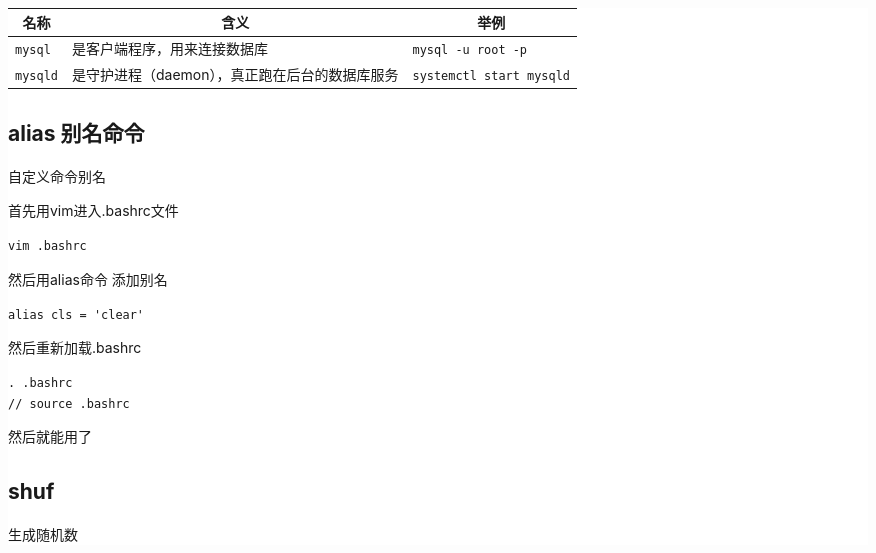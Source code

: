 


















| 名称     | 含义                                           | 举例                     |
| -------- | ---------------------------------------------- | ------------------------ |
| `mysql`  | 是客户端程序，用来连接数据库                   | `mysql -u root -p`       |
| `mysqld` | 是守护进程（daemon），真正跑在后台的数据库服务 | `systemctl start mysqld` |







## alias 别名命令

自定义命令别名

首先用vim进入.bashrc文件

```vim
vim .bashrc
```



然后用alias命令 添加别名

```vim
alias cls = 'clear'
```



然后重新加载.bashrc

```vim
. .bashrc
// source .bashrc
```



然后就能用了







## shuf

生成随机数
